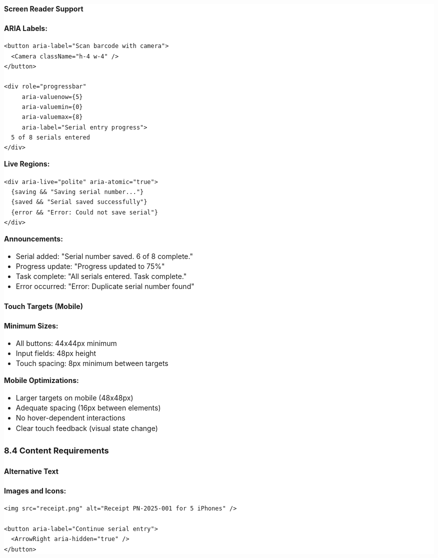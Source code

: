 #### Screen Reader Support

**ARIA Labels:**
```tsx
<button aria-label="Scan barcode with camera">
  <Camera className="h-4 w-4" />
</button>

<div role="progressbar"
     aria-valuenow={5}
     aria-valuemin={0}
     aria-valuemax={8}
     aria-label="Serial entry progress">
  5 of 8 serials entered
</div>
```

**Live Regions:**
```tsx
<div aria-live="polite" aria-atomic="true">
  {saving && "Saving serial number..."}
  {saved && "Serial saved successfully"}
  {error && "Error: Could not save serial"}
</div>
```

**Announcements:**
- Serial added: "Serial number saved. 6 of 8 complete."
- Progress update: "Progress updated to 75%"
- Task complete: "All serials entered. Task complete."
- Error occurred: "Error: Duplicate serial number found"

#### Touch Targets (Mobile)

**Minimum Sizes:**
- All buttons: 44x44px minimum
- Input fields: 48px height
- Touch spacing: 8px minimum between targets

**Mobile Optimizations:**
- Larger targets on mobile (48x48px)
- Adequate spacing (16px between elements)
- No hover-dependent interactions
- Clear touch feedback (visual state change)

### 8.4 Content Requirements

#### Alternative Text

**Images and Icons:**
```tsx
<img src="receipt.png" alt="Receipt PN-2025-001 for 5 iPhones" />

<button aria-label="Continue serial entry">
  <ArrowRight aria-hidden="true" />
</button>
```
